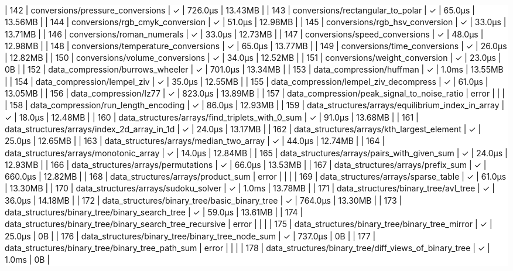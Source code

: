 | 142 | conversions/pressure_conversions | ✓ | 726.0µs | 13.43MB |
| 143 | conversions/rectangular_to_polar | ✓ | 65.0µs | 13.56MB |
| 144 | conversions/rgb_cmyk_conversion | ✓ | 51.0µs | 12.98MB |
| 145 | conversions/rgb_hsv_conversion | ✓ | 33.0µs | 13.71MB |
| 146 | conversions/roman_numerals | ✓ | 33.0µs | 12.73MB |
| 147 | conversions/speed_conversions | ✓ | 48.0µs | 12.98MB |
| 148 | conversions/temperature_conversions | ✓ | 65.0µs | 13.77MB |
| 149 | conversions/time_conversions | ✓ | 26.0µs | 12.82MB |
| 150 | conversions/volume_conversions | ✓ | 34.0µs | 12.52MB |
| 151 | conversions/weight_conversion | ✓ | 23.0µs | 0B |
| 152 | data_compression/burrows_wheeler | ✓ | 701.0µs | 13.34MB |
| 153 | data_compression/huffman | ✓ | 1.0ms | 13.55MB |
| 154 | data_compression/lempel_ziv | ✓ | 35.0µs | 12.55MB |
| 155 | data_compression/lempel_ziv_decompress | ✓ | 61.0µs | 13.05MB |
| 156 | data_compression/lz77 | ✓ | 823.0µs | 13.89MB |
| 157 | data_compression/peak_signal_to_noise_ratio | error |  |  |
| 158 | data_compression/run_length_encoding | ✓ | 86.0µs | 12.93MB |
| 159 | data_structures/arrays/equilibrium_index_in_array | ✓ | 18.0µs | 12.48MB |
| 160 | data_structures/arrays/find_triplets_with_0_sum | ✓ | 91.0µs | 13.68MB |
| 161 | data_structures/arrays/index_2d_array_in_1d | ✓ | 24.0µs | 13.17MB |
| 162 | data_structures/arrays/kth_largest_element | ✓ | 25.0µs | 12.65MB |
| 163 | data_structures/arrays/median_two_array | ✓ | 44.0µs | 12.74MB |
| 164 | data_structures/arrays/monotonic_array | ✓ | 14.0µs | 12.84MB |
| 165 | data_structures/arrays/pairs_with_given_sum | ✓ | 24.0µs | 12.93MB |
| 166 | data_structures/arrays/permutations | ✓ | 66.0µs | 13.53MB |
| 167 | data_structures/arrays/prefix_sum | ✓ | 660.0µs | 12.82MB |
| 168 | data_structures/arrays/product_sum | error |  |  |
| 169 | data_structures/arrays/sparse_table | ✓ | 61.0µs | 13.30MB |
| 170 | data_structures/arrays/sudoku_solver | ✓ | 1.0ms | 13.78MB |
| 171 | data_structures/binary_tree/avl_tree | ✓ | 36.0µs | 14.18MB |
| 172 | data_structures/binary_tree/basic_binary_tree | ✓ | 764.0µs | 13.30MB |
| 173 | data_structures/binary_tree/binary_search_tree | ✓ | 59.0µs | 13.61MB |
| 174 | data_structures/binary_tree/binary_search_tree_recursive | error |  |  |
| 175 | data_structures/binary_tree/binary_tree_mirror | ✓ | 25.0µs | 0B |
| 176 | data_structures/binary_tree/binary_tree_node_sum | ✓ | 737.0µs | 0B |
| 177 | data_structures/binary_tree/binary_tree_path_sum | error |  |  |
| 178 | data_structures/binary_tree/diff_views_of_binary_tree | ✓ | 1.0ms | 0B |